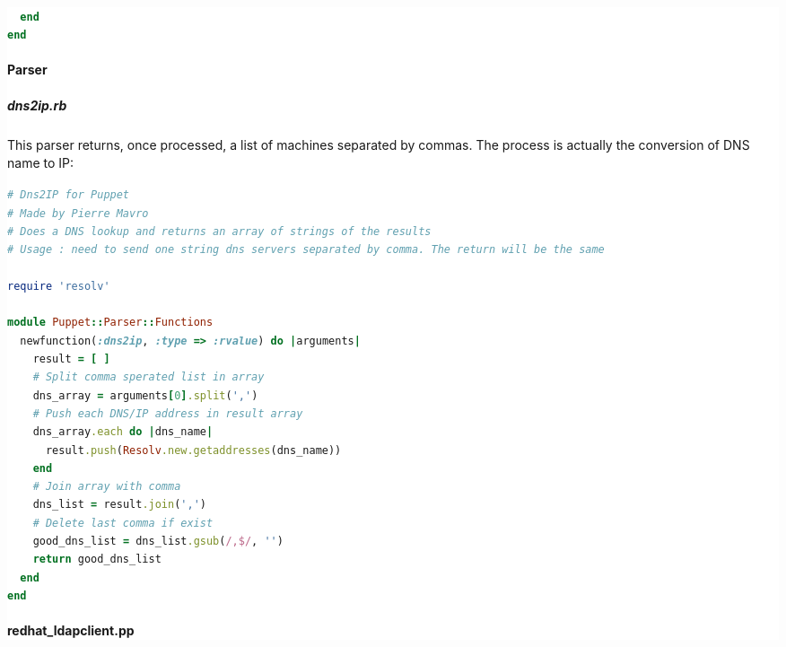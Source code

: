 ```ruby
  end
end
```

#### Parser

##### dns2ip.rb

This parser returns, once processed, a list of machines separated by commas. The process is actually the conversion of DNS name to IP:

```ruby
# Dns2IP for Puppet
# Made by Pierre Mavro
# Does a DNS lookup and returns an array of strings of the results
# Usage : need to send one string dns servers separated by comma. The return will be the same

require 'resolv'

module Puppet::Parser::Functions
  newfunction(:dns2ip, :type => :rvalue) do |arguments|
    result = [ ]
    # Split comma sperated list in array
    dns_array = arguments[0].split(',')
    # Push each DNS/IP address in result array
    dns_array.each do |dns_name|
      result.push(Resolv.new.getaddresses(dns_name))
    end
    # Join array with comma
    dns_list = result.join(',')
    # Delete last comma if exist
    good_dns_list = dns_list.gsub(/,$/, '')
    return good_dns_list
  end
end
```

#### redhat_ldapclient.pp

